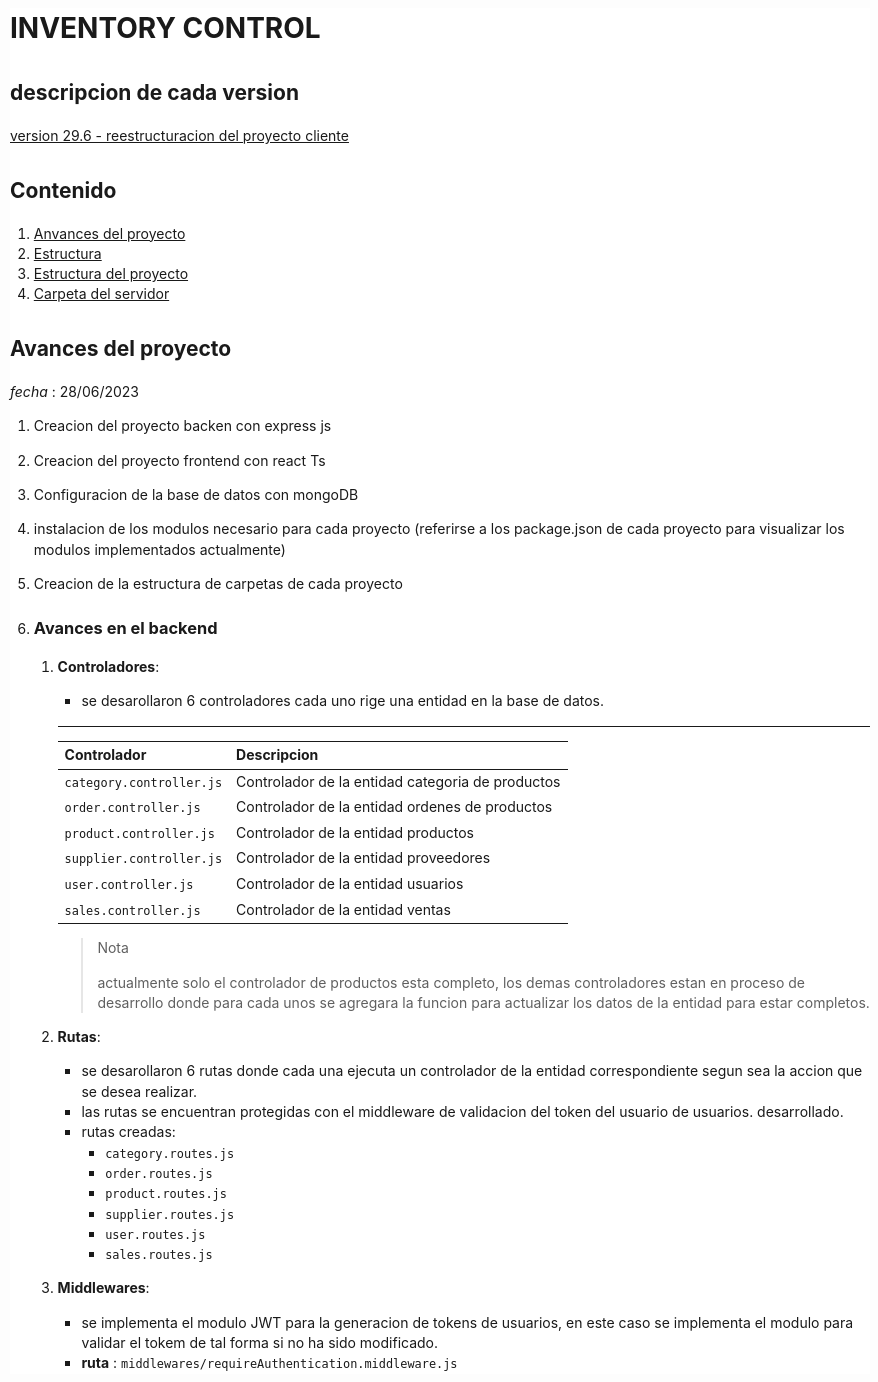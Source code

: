 # INVENTORY CONTROL

## descripcion de cada version

[version 29.6 - reestructuracion del proyecto cliente](/Docs/version_2806.md)

## Contenido

1. [Anvances del proyecto](#avances-del-proyecto)
2. [Estructura](#estructura-del-proyecto)
3. [Estructura del proyecto](#estructura-del-frontend)
4. [Carpeta del servidor](#estructura-del-backend)

## Avances del proyecto

*fecha* : 28/06/2023

1. Creacion del proyecto backen con express js
2. Creacion del proyecto frontend con react Ts
3. Configuracion de la base de datos con mongoDB
4. instalacion de los modulos necesario para cada proyecto (referirse a los package.json de cada proyecto para visualizar los modulos implementados actualmente)
5. Creacion de la estructura de carpetas de cada proyecto

6. ### Avances en el backend

    1. __Controladores__:
        * se desarollaron 6 controladores cada uno rige una entidad en la base de datos.
        ***
        | Controlador | Descripcion |
        | ----------- | ----------- |
        | `category.controller.js` | Controlador de la entidad categoria de productos|
        | `order.controller.js` | Controlador de la entidad ordenes de productos |
        | `product.controller.js` | Controlador de la entidad productos |
        |`supplier.controller.js` | Controlador de la entidad proveedores |
        | `user.controller.js` | Controlador de la entidad usuarios |
        | `sales.controller.js` | Controlador de la entidad ventas |
          >Nota
          >
          > actualmente solo el controlador de productos esta completo, los demas controladores estan en proceso de desarrollo donde para cada unos se agregara la funcion para actualizar los datos de la entidad para estar completos.

    2. __Rutas__:
        * se desarollaron 6 rutas donde cada una ejecuta un controlador de la entidad correspondiente segun sea la accion que se desea realizar.
        * las rutas se encuentran protegidas con el middleware de validacion del token del usuario de usuarios. desarrollado.
        * rutas creadas:
          * `category.routes.js`
          * `order.routes.js`
          * `product.routes.js`
          * `supplier.routes.js`
          * `user.routes.js`
          * `sales.routes.js`
    3. __Middlewares__:
        * se implementa el modulo JWT para la generacion de tokens de usuarios, en este caso se implementa el modulo para validar el tokem de tal forma si no ha sido modificado.
        * __ruta__ : `middlewares/requireAuthentication.middleware.js`